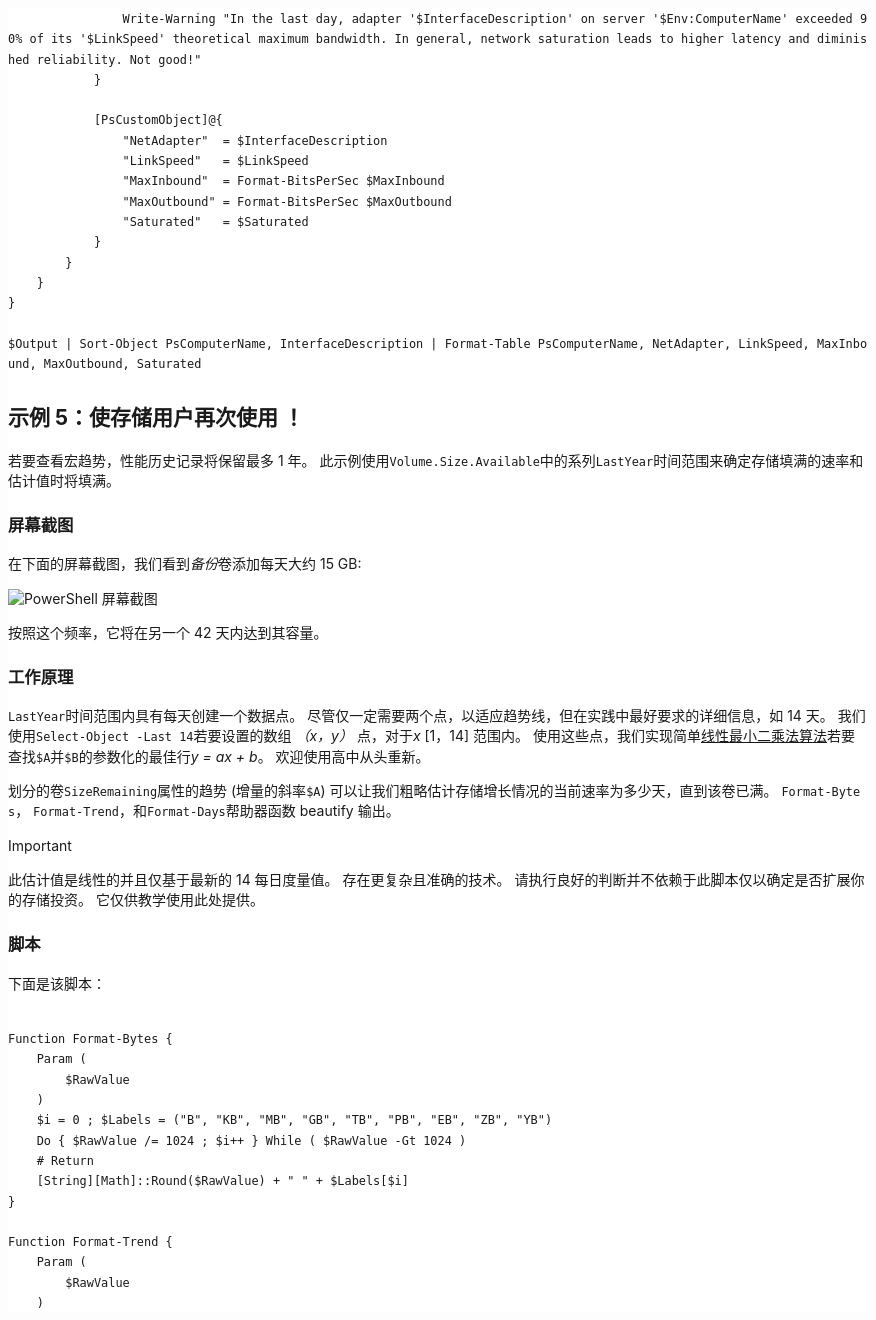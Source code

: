 ```
                Write-Warning "In the last day, adapter '$InterfaceDescription' on server '$Env:ComputerName' exceeded 90% of its '$LinkSpeed' theoretical maximum bandwidth. In general, network saturation leads to higher latency and diminished reliability. Not good!"
            }
    
            [PsCustomObject]@{
                "NetAdapter"  = $InterfaceDescription
                "LinkSpeed"   = $LinkSpeed
                "MaxInbound"  = Format-BitsPerSec $MaxInbound
                "MaxOutbound" = Format-BitsPerSec $MaxOutbound
                "Saturated"   = $Saturated
            }
        }
    }
}

$Output | Sort-Object PsComputerName, InterfaceDescription | Format-Table PsComputerName, NetAdapter, LinkSpeed, MaxInbound, MaxOutbound, Saturated
```

## <a name="sample-5-make-storage-trendy-again"></a>示例 5：使存储用户再次使用 ！

若要查看宏趋势，性能历史记录将保留最多 1 年。 此示例使用`Volume.Size.Available`中的系列`LastYear`时间范围来确定存储填满的速率和估计值时将填满。

### <a name="screenshot"></a>屏幕截图

在下面的屏幕截图，我们看到*备份*卷添加每天大约 15 GB:

![PowerShell 屏幕截图](media/performance-history/Show-StorageTrend.png)

按照这个频率，它将在另一个 42 天内达到其容量。

### <a name="how-it-works"></a>工作原理

`LastYear`时间范围内具有每天创建一个数据点。 尽管仅一定需要两个点，以适应趋势线，但在实践中最好要求的详细信息，如 14 天。 我们使用`Select-Object -Last 14`若要设置的数组 *（x，y）* 点，对于*x* [1，14] 范围内。 使用这些点，我们实现简单[线性最小二乘法算法](http://mathworld.wolfram.com/LeastSquaresFitting.html)若要查找`$A`并`$B`的参数化的最佳行*y = ax + b*。 欢迎使用高中从头重新。

划分的卷`SizeRemaining`属性的趋势 (增量的斜率`$A`) 可以让我们粗略估计存储增长情况的当前速率为多少天，直到该卷已满。 `Format-Bytes`， `Format-Trend`，和`Format-Days`帮助器函数 beautify 输出。

   > [!IMPORTANT]
   > 此估计值是线性的并且仅基于最新的 14 每日度量值。 存在更复杂且准确的技术。 请执行良好的判断并不依赖于此脚本仅以确定是否扩展你的存储投资。 它仅供教学使用此处提供。

### <a name="script"></a>脚本

下面是该脚本：

```

Function Format-Bytes {
    Param (
        $RawValue
    )
    $i = 0 ; $Labels = ("B", "KB", "MB", "GB", "TB", "PB", "EB", "ZB", "YB")
    Do { $RawValue /= 1024 ; $i++ } While ( $RawValue -Gt 1024 )
    # Return
    [String][Math]::Round($RawValue) + " " + $Labels[$i]
}

Function Format-Trend {
    Param (
        $RawValue
    )
```